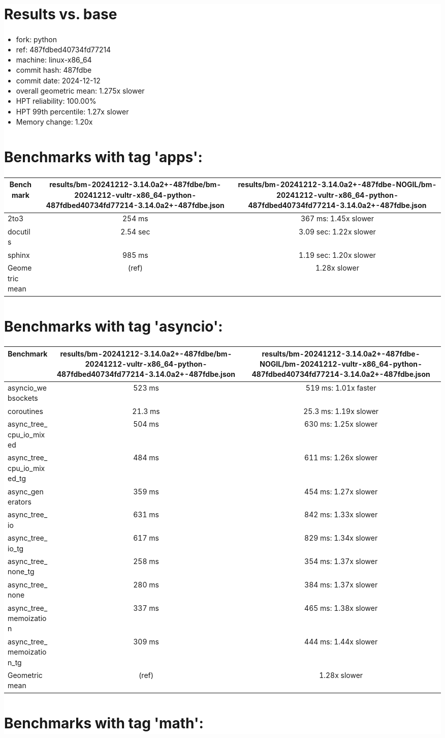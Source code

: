 # Results vs. base

- fork: python
- ref: 487fdbed40734fd77214
- machine: linux-x86_64
- commit hash: 487fdbe
- commit date: 2024-12-12
- overall geometric mean: 1.275x slower
- HPT reliability: 100.00%
- HPT 99th percentile: 1.27x slower
- Memory change: 1.20x

Benchmarks with tag 'apps':
===========================

| Benchmark      | results/bm-20241212-3.14.0a2+-487fdbe/bm-20241212-vultr-x86_64-python-487fdbed40734fd77214-3.14.0a2+-487fdbe.json | results/bm-20241212-3.14.0a2+-487fdbe-NOGIL/bm-20241212-vultr-x86_64-python-487fdbed40734fd77214-3.14.0a2+-487fdbe.json |
|----------------|:-----------------------------------------------------------------------------------------------------------------:|:-----------------------------------------------------------------------------------------------------------------------:|
| 2to3           | 254 ms                                                                                                            | 367 ms: 1.45x slower                                                                                                    |
| docutils       | 2.54 sec                                                                                                          | 3.09 sec: 1.22x slower                                                                                                  |
| sphinx         | 985 ms                                                                                                            | 1.19 sec: 1.20x slower                                                                                                  |
| Geometric mean | (ref)                                                                                                             | 1.28x slower                                                                                                            |

Benchmarks with tag 'asyncio':
==============================

| Benchmark                  | results/bm-20241212-3.14.0a2+-487fdbe/bm-20241212-vultr-x86_64-python-487fdbed40734fd77214-3.14.0a2+-487fdbe.json | results/bm-20241212-3.14.0a2+-487fdbe-NOGIL/bm-20241212-vultr-x86_64-python-487fdbed40734fd77214-3.14.0a2+-487fdbe.json |
|----------------------------|:-----------------------------------------------------------------------------------------------------------------:|:-----------------------------------------------------------------------------------------------------------------------:|
| asyncio_websockets         | 523 ms                                                                                                            | 519 ms: 1.01x faster                                                                                                    |
| coroutines                 | 21.3 ms                                                                                                           | 25.3 ms: 1.19x slower                                                                                                   |
| async_tree_cpu_io_mixed    | 504 ms                                                                                                            | 630 ms: 1.25x slower                                                                                                    |
| async_tree_cpu_io_mixed_tg | 484 ms                                                                                                            | 611 ms: 1.26x slower                                                                                                    |
| async_generators           | 359 ms                                                                                                            | 454 ms: 1.27x slower                                                                                                    |
| async_tree_io              | 631 ms                                                                                                            | 842 ms: 1.33x slower                                                                                                    |
| async_tree_io_tg           | 617 ms                                                                                                            | 829 ms: 1.34x slower                                                                                                    |
| async_tree_none_tg         | 258 ms                                                                                                            | 354 ms: 1.37x slower                                                                                                    |
| async_tree_none            | 280 ms                                                                                                            | 384 ms: 1.37x slower                                                                                                    |
| async_tree_memoization     | 337 ms                                                                                                            | 465 ms: 1.38x slower                                                                                                    |
| async_tree_memoization_tg  | 309 ms                                                                                                            | 444 ms: 1.44x slower                                                                                                    |
| Geometric mean             | (ref)                                                                                                             | 1.28x slower                                                                                                            |

Benchmarks with tag 'math':
===========================
